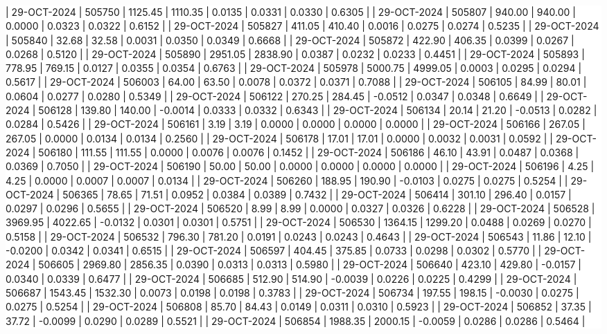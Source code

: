 | 29-OCT-2024 | 505750 | 1125.45 | 1110.35 | 0.0135 | 0.0331 | 0.0330 | 0.6305 |
| 29-OCT-2024 | 505807 | 940.00 | 940.00 | 0.0000 | 0.0323 | 0.0322 | 0.6152 |
| 29-OCT-2024 | 505827 | 411.05 | 410.40 | 0.0016 | 0.0275 | 0.0274 | 0.5235 |
| 29-OCT-2024 | 505840 | 32.68 | 32.58 | 0.0031 | 0.0350 | 0.0349 | 0.6668 |
| 29-OCT-2024 | 505872 | 422.90 | 406.35 | 0.0399 | 0.0267 | 0.0268 | 0.5120 |
| 29-OCT-2024 | 505890 | 2951.05 | 2838.90 | 0.0387 | 0.0232 | 0.0233 | 0.4451 |
| 29-OCT-2024 | 505893 | 778.95 | 769.15 | 0.0127 | 0.0355 | 0.0354 | 0.6763 |
| 29-OCT-2024 | 505978 | 5000.75 | 4999.05 | 0.0003 | 0.0295 | 0.0294 | 0.5617 |
| 29-OCT-2024 | 506003 | 64.00 | 63.50 | 0.0078 | 0.0372 | 0.0371 | 0.7088 |
| 29-OCT-2024 | 506105 | 84.99 | 80.01 | 0.0604 | 0.0277 | 0.0280 | 0.5349 |
| 29-OCT-2024 | 506122 | 270.25 | 284.45 | -0.0512 | 0.0347 | 0.0348 | 0.6649 |
| 29-OCT-2024 | 506128 | 139.80 | 140.00 | -0.0014 | 0.0333 | 0.0332 | 0.6343 |
| 29-OCT-2024 | 506134 | 20.14 | 21.20 | -0.0513 | 0.0282 | 0.0284 | 0.5426 |
| 29-OCT-2024 | 506161 | 3.19 | 3.19 | 0.0000 | 0.0000 | 0.0000 | 0.0000 |
| 29-OCT-2024 | 506166 | 267.05 | 267.05 | 0.0000 | 0.0134 | 0.0134 | 0.2560 |
| 29-OCT-2024 | 506178 | 17.01 | 17.01 | 0.0000 | 0.0032 | 0.0031 | 0.0592 |
| 29-OCT-2024 | 506180 | 111.55 | 111.55 | 0.0000 | 0.0076 | 0.0076 | 0.1452 |
| 29-OCT-2024 | 506186 | 46.10 | 43.91 | 0.0487 | 0.0368 | 0.0369 | 0.7050 |
| 29-OCT-2024 | 506190 | 50.00 | 50.00 | 0.0000 | 0.0000 | 0.0000 | 0.0000 |
| 29-OCT-2024 | 506196 | 4.25 | 4.25 | 0.0000 | 0.0007 | 0.0007 | 0.0134 |
| 29-OCT-2024 | 506260 | 188.95 | 190.90 | -0.0103 | 0.0275 | 0.0275 | 0.5254 |
| 29-OCT-2024 | 506365 | 78.65 | 71.51 | 0.0952 | 0.0384 | 0.0389 | 0.7432 |
| 29-OCT-2024 | 506414 | 301.10 | 296.40 | 0.0157 | 0.0297 | 0.0296 | 0.5655 |
| 29-OCT-2024 | 506520 | 8.99 | 8.99 | 0.0000 | 0.0327 | 0.0326 | 0.6228 |
| 29-OCT-2024 | 506528 | 3969.95 | 4022.65 | -0.0132 | 0.0301 | 0.0301 | 0.5751 |
| 29-OCT-2024 | 506530 | 1364.15 | 1299.20 | 0.0488 | 0.0269 | 0.0270 | 0.5158 |
| 29-OCT-2024 | 506532 | 796.30 | 781.20 | 0.0191 | 0.0243 | 0.0243 | 0.4643 |
| 29-OCT-2024 | 506543 | 11.86 | 12.10 | -0.0200 | 0.0342 | 0.0341 | 0.6515 |
| 29-OCT-2024 | 506597 | 404.45 | 375.85 | 0.0733 | 0.0298 | 0.0302 | 0.5770 |
| 29-OCT-2024 | 506605 | 2969.80 | 2856.35 | 0.0390 | 0.0313 | 0.0313 | 0.5980 |
| 29-OCT-2024 | 506640 | 423.10 | 429.80 | -0.0157 | 0.0340 | 0.0339 | 0.6477 |
| 29-OCT-2024 | 506685 | 512.90 | 514.90 | -0.0039 | 0.0226 | 0.0225 | 0.4299 |
| 29-OCT-2024 | 506687 | 1543.45 | 1532.30 | 0.0073 | 0.0198 | 0.0198 | 0.3783 |
| 29-OCT-2024 | 506734 | 197.55 | 198.15 | -0.0030 | 0.0275 | 0.0275 | 0.5254 |
| 29-OCT-2024 | 506808 | 85.70 | 84.43 | 0.0149 | 0.0311 | 0.0310 | 0.5923 |
| 29-OCT-2024 | 506852 | 37.35 | 37.72 | -0.0099 | 0.0290 | 0.0289 | 0.5521 |
| 29-OCT-2024 | 506854 | 1988.35 | 2000.15 | -0.0059 | 0.0286 | 0.0286 | 0.5464 |
